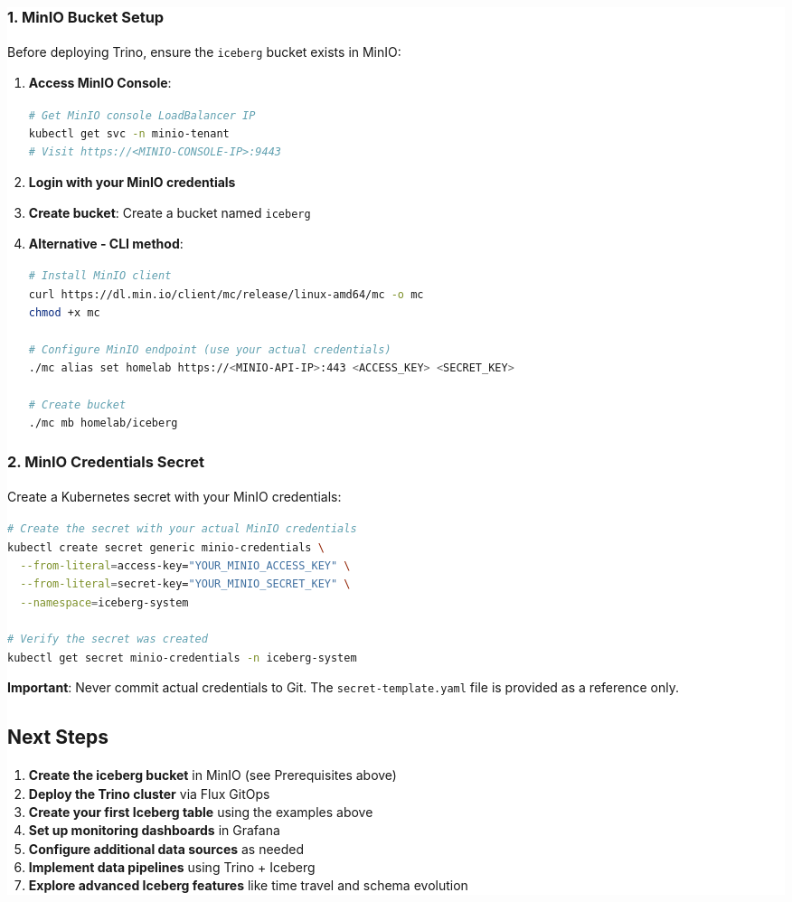 ### 1. MinIO Bucket Setup
Before deploying Trino, ensure the `iceberg` bucket exists in MinIO:

1. **Access MinIO Console**:
   ```bash
   # Get MinIO console LoadBalancer IP
   kubectl get svc -n minio-tenant
   # Visit https://<MINIO-CONSOLE-IP>:9443
   ```

2. **Login with your MinIO credentials**

3. **Create bucket**: Create a bucket named `iceberg`

4. **Alternative - CLI method**:
   ```bash
   # Install MinIO client
   curl https://dl.min.io/client/mc/release/linux-amd64/mc -o mc
   chmod +x mc

   # Configure MinIO endpoint (use your actual credentials)
   ./mc alias set homelab https://<MINIO-API-IP>:443 <ACCESS_KEY> <SECRET_KEY>

   # Create bucket
   ./mc mb homelab/iceberg
   ```

### 2. MinIO Credentials Secret
Create a Kubernetes secret with your MinIO credentials:

```bash
# Create the secret with your actual MinIO credentials
kubectl create secret generic minio-credentials \
  --from-literal=access-key="YOUR_MINIO_ACCESS_KEY" \
  --from-literal=secret-key="YOUR_MINIO_SECRET_KEY" \
  --namespace=iceberg-system

# Verify the secret was created
kubectl get secret minio-credentials -n iceberg-system
```

**Important**: Never commit actual credentials to Git. The `secret-template.yaml` file is provided as a reference only.

## Next Steps

1. **Create the iceberg bucket** in MinIO (see Prerequisites above)
2. **Deploy the Trino cluster** via Flux GitOps
3. **Create your first Iceberg table** using the examples above
4. **Set up monitoring dashboards** in Grafana
5. **Configure additional data sources** as needed
6. **Implement data pipelines** using Trino + Iceberg
7. **Explore advanced Iceberg features** like time travel and schema evolution
